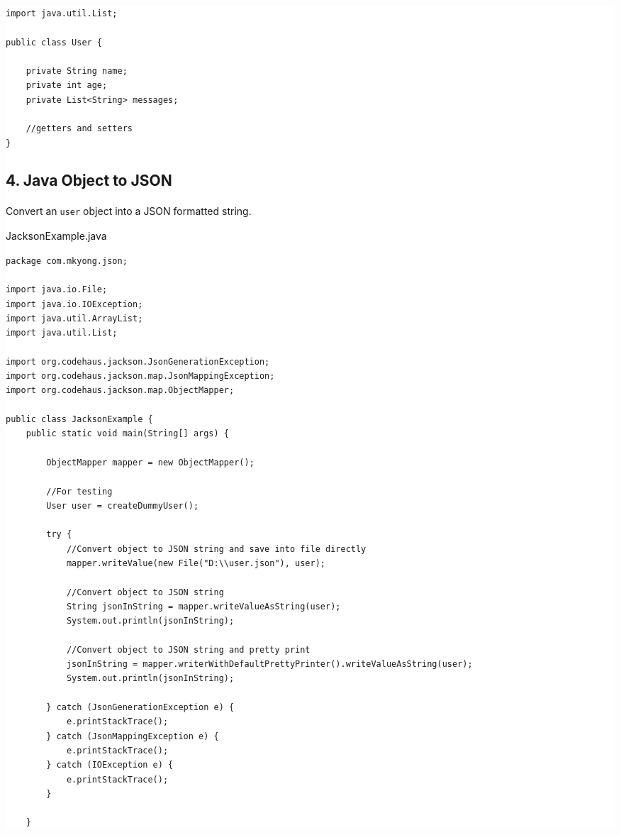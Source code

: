     import java.util.List;

    public class User {

    	private String name;
    	private int age;
    	private List<String> messages;

    	//getters and setters
    }

## 4\. Java Object to JSON

Convert an `user` object into a JSON formatted string.

JacksonExample.java

    package com.mkyong.json;

    import java.io.File;
    import java.io.IOException;
    import java.util.ArrayList;
    import java.util.List;

    import org.codehaus.jackson.JsonGenerationException;
    import org.codehaus.jackson.map.JsonMappingException;
    import org.codehaus.jackson.map.ObjectMapper;

    public class JacksonExample {
    	public static void main(String[] args) {

    		ObjectMapper mapper = new ObjectMapper();

    		//For testing
    		User user = createDummyUser();

    		try {
    			//Convert object to JSON string and save into file directly
    			mapper.writeValue(new File("D:\\user.json"), user);

    			//Convert object to JSON string
    			String jsonInString = mapper.writeValueAsString(user);
    			System.out.println(jsonInString);

    			//Convert object to JSON string and pretty print
    			jsonInString = mapper.writerWithDefaultPrettyPrinter().writeValueAsString(user);
    			System.out.println(jsonInString);

    		} catch (JsonGenerationException e) {
    			e.printStackTrace();
    		} catch (JsonMappingException e) {
    			e.printStackTrace();
    		} catch (IOException e) {
    			e.printStackTrace();
    		}

    	}
